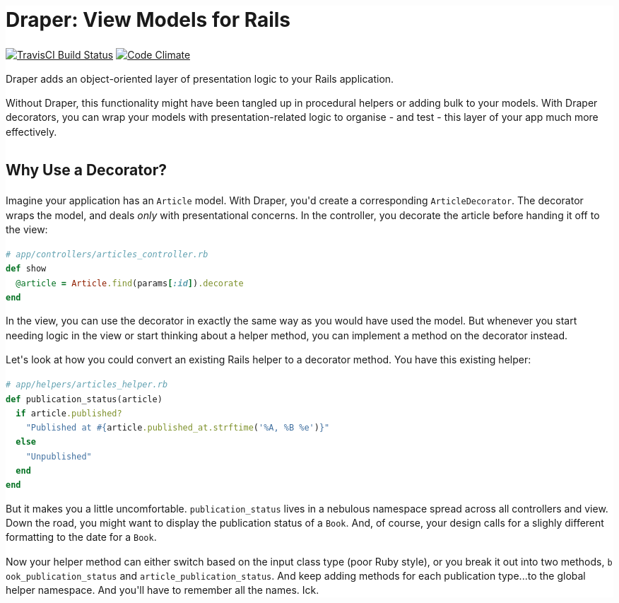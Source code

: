 # Draper: View Models for Rails

[![TravisCI Build Status](https://travis-ci.org/drapergem/draper.svg?branch=master)](http://travis-ci.org/drapergem/draper)
[![Code Climate](https://codeclimate.com/github/drapergem/draper.png)](https://codeclimate.com/github/drapergem/draper)

Draper adds an object-oriented layer of presentation logic to your Rails
application.

Without Draper, this functionality might have been tangled up in procedural
helpers or adding bulk to your models. With Draper decorators, you can wrap your
models with presentation-related logic to organise - and test - this layer of
your app much more effectively.

## Why Use a Decorator?

Imagine your application has an `Article` model. With Draper, you'd create a
corresponding `ArticleDecorator`. The decorator wraps the model, and deals
*only* with presentational concerns. In the controller, you decorate the article
before handing it off to the view:

```ruby
# app/controllers/articles_controller.rb
def show
  @article = Article.find(params[:id]).decorate
end
```

In the view, you can use the decorator in exactly the same way as you would have
used the model. But whenever you start needing logic in the view or start
thinking about a helper method, you can implement a method on the decorator
instead.

Let's look at how you could convert an existing Rails helper to a decorator
method. You have this existing helper:

```ruby
# app/helpers/articles_helper.rb
def publication_status(article)
  if article.published?
    "Published at #{article.published_at.strftime('%A, %B %e')}"
  else
    "Unpublished"
  end
end
```

But it makes you a little uncomfortable. `publication_status` lives in a
nebulous namespace spread across all controllers and view. Down the road, you
might want to display the publication status of a `Book`. And, of course, your
design calls for a slighly different formatting to the date for a `Book`.

Now your helper method can either switch based on the input class type (poor
Ruby style), or you break it out into two methods, `book_publication_status` and
`article_publication_status`. And keep adding methods for each publication
type...to the global helper namespace. And you'll have to remember all the names. Ick.
